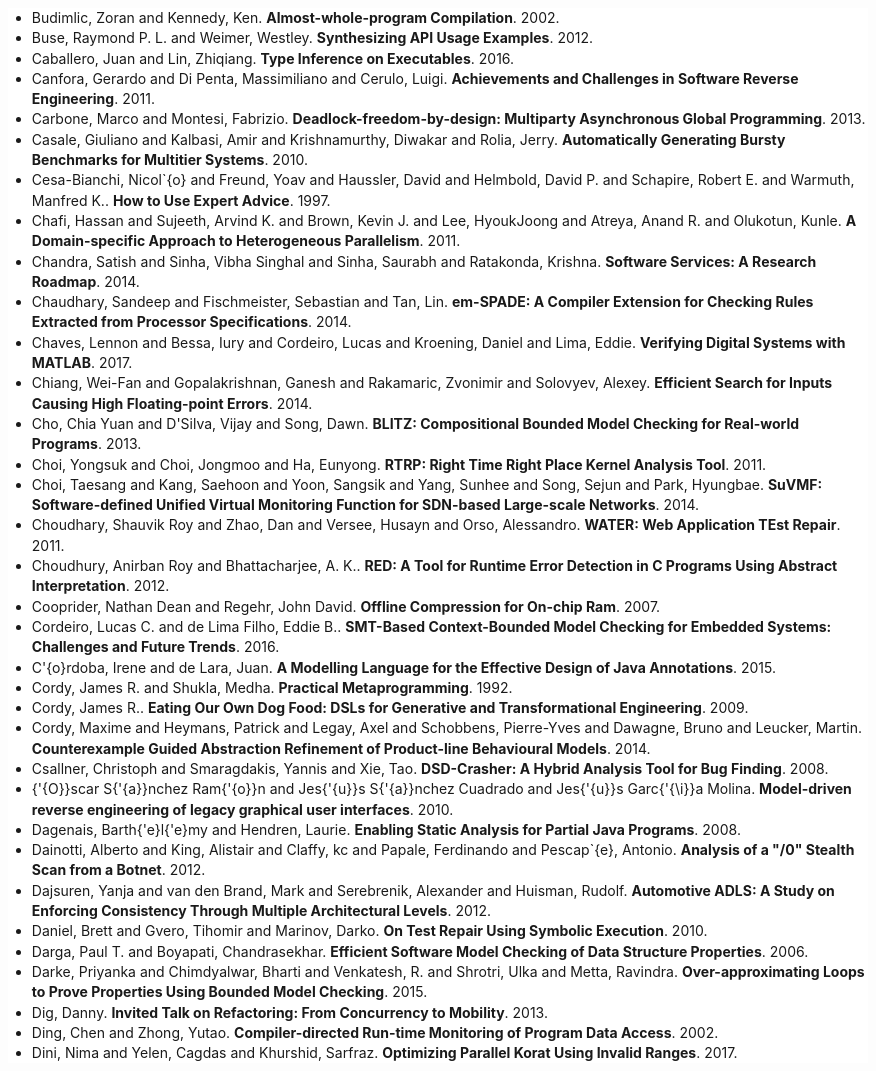 * Budimlic, Zoran and Kennedy, Ken. **Almost-whole-program Compilation**. 2002.
* Buse, Raymond P. L. and Weimer, Westley. **Synthesizing API Usage Examples**. 2012.
* Caballero, Juan and Lin, Zhiqiang. **Type Inference on Executables**. 2016.
* Canfora, Gerardo and Di Penta, Massimiliano and Cerulo, Luigi. **Achievements and Challenges in Software Reverse Engineering**. 2011.
* Carbone, Marco and Montesi, Fabrizio. **Deadlock-freedom-by-design: Multiparty Asynchronous Global Programming**. 2013.
* Casale, Giuliano and Kalbasi, Amir and Krishnamurthy, Diwakar and Rolia, Jerry. **Automatically Generating Bursty Benchmarks for Multitier Systems**. 2010.
* Cesa-Bianchi, Nicol\`{o} and Freund, Yoav and Haussler, David and Helmbold, David P. and Schapire, Robert E. and Warmuth, Manfred K.. **How to Use Expert Advice**. 1997.
* Chafi, Hassan and Sujeeth, Arvind K. and Brown, Kevin J. and Lee, HyoukJoong and Atreya, Anand R. and Olukotun, Kunle. **A Domain-specific Approach to Heterogeneous Parallelism**. 2011.
* Chandra, Satish and Sinha, Vibha Singhal and Sinha, Saurabh and Ratakonda, Krishna. **Software Services: A Research Roadmap**. 2014.
* Chaudhary, Sandeep and Fischmeister, Sebastian and Tan, Lin. **em-SPADE: A Compiler Extension for Checking Rules Extracted from Processor Specifications**. 2014.
* Chaves, Lennon and Bessa, Iury and Cordeiro, Lucas and Kroening, Daniel and Lima, Eddie. **Verifying Digital Systems with MATLAB**. 2017.
* Chiang, Wei-Fan and Gopalakrishnan, Ganesh and Rakamaric, Zvonimir and Solovyev, Alexey. **Efficient Search for Inputs Causing High Floating-point Errors**. 2014.
* Cho, Chia Yuan and D'Silva, Vijay and Song, Dawn. **BLITZ: Compositional Bounded Model Checking for Real-world Programs**. 2013.
* Choi, Yongsuk and Choi, Jongmoo and Ha, Eunyong. **RTRP: Right Time Right Place Kernel Analysis Tool**. 2011.
* Choi, Taesang and Kang, Saehoon and Yoon, Sangsik and Yang, Sunhee and Song, Sejun and Park, Hyungbae. **SuVMF: Software-defined Unified Virtual Monitoring Function for SDN-based Large-scale Networks**. 2014.
* Choudhary, Shauvik Roy and Zhao, Dan and Versee, Husayn and Orso, Alessandro. **WATER: Web Application TEst Repair**. 2011.
* Choudhury, Anirban Roy and Bhattacharjee, A. K.. **RED: A Tool for Runtime Error Detection in C Programs Using Abstract Interpretation**. 2012.
* Cooprider, Nathan Dean and Regehr, John David. **Offline Compression for On-chip Ram**. 2007.
* Cordeiro, Lucas C. and de Lima Filho, Eddie B.. **SMT-Based Context-Bounded Model Checking for Embedded Systems: Challenges and Future Trends**. 2016.
* C\'{o}rdoba, Irene and de Lara, Juan. **A Modelling Language for the Effective Design of Java Annotations**. 2015.
* Cordy, James R. and Shukla, Medha. **Practical Metaprogramming**. 1992.
* Cordy, James R.. **Eating Our Own Dog Food: DSLs for Generative and Transformational Engineering**. 2009.
* Cordy, Maxime and Heymans, Patrick and Legay, Axel and Schobbens, Pierre-Yves and Dawagne, Bruno and Leucker, Martin. **Counterexample Guided Abstraction Refinement of Product-line Behavioural Models**. 2014.
* Csallner, Christoph and Smaragdakis, Yannis and Xie, Tao. **DSD-Crasher: A Hybrid Analysis Tool for Bug Finding**. 2008.
* {\'{O}}scar S{\'{a}}nchez Ram{\'{o}}n and Jes{\'{u}}s S{\'{a}}nchez Cuadrado and Jes{\'{u}}s Garc{\'{\i}}a Molina. **Model-driven reverse engineering of legacy graphical user interfaces**. 2010.
* Dagenais, Barth{\'e}l{\'e}my and Hendren, Laurie. **Enabling Static Analysis for Partial Java Programs**. 2008.
* Dainotti, Alberto and King, Alistair and Claffy, kc and Papale, Ferdinando and Pescap\`{e}, Antonio. **Analysis of a "/0" Stealth Scan from a Botnet**. 2012.
* Dajsuren, Yanja and van den Brand, Mark and Serebrenik, Alexander and Huisman, Rudolf. **Automotive ADLS: A Study on Enforcing Consistency Through Multiple Architectural Levels**. 2012.
* Daniel, Brett and Gvero, Tihomir and Marinov, Darko. **On Test Repair Using Symbolic Execution**. 2010.
* Darga, Paul T. and Boyapati, Chandrasekhar. **Efficient Software Model Checking of Data Structure Properties**. 2006.
* Darke, Priyanka and Chimdyalwar, Bharti and Venkatesh, R. and Shrotri, Ulka and Metta, Ravindra. **Over-approximating Loops to Prove Properties Using Bounded Model Checking**. 2015.
* Dig, Danny. **Invited Talk on Refactoring: From Concurrency to Mobility**. 2013.
* Ding, Chen and Zhong, Yutao. **Compiler-directed Run-time Monitoring of Program Data Access**. 2002.
* Dini, Nima and Yelen, Cagdas and Khurshid, Sarfraz. **Optimizing Parallel Korat Using Invalid Ranges**. 2017.